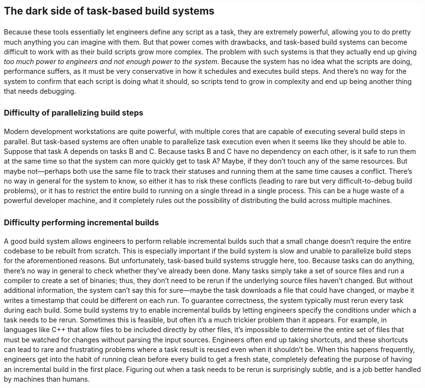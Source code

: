 ## The dark side of task-based build systems

Because these tools essentially let engineers define any script as a task, they
are extremely powerful, allowing you to do pretty much anything you can imagine
with them. But that power comes with drawbacks, and task-based build systems can
become difficult to work with as their build scripts grow more complex. The
problem with such systems is that they actually end up giving _too much power to
engineers and not enough power to the system_. Because the system has no idea
what the scripts are doing, performance suffers, as it must be very conservative
in how it schedules and executes build steps. And there’s no way for the system
to confirm that each script is doing what it should, so scripts tend to grow in
complexity and end up being another thing that needs debugging.

### Difficulty of parallelizing build steps

Modern development workstations are quite powerful, with multiple cores that are
capable of executing several build steps in parallel. But task-based systems are
often unable to parallelize task execution even when it seems like they should
be able to. Suppose that task A depends on tasks B and C. Because tasks B and C
have no dependency on each other, is it safe to run them at the same time so
that the system can more quickly get to task A? Maybe, if they don’t touch any
of the same resources. But maybe not—perhaps both use the same file to track
their statuses and running them at the same time causes a conflict. There’s no
way in general for the system to know, so either it has to risk these conflicts
(leading to rare but very difficult-to-debug build problems), or it has to
restrict the entire build to running on a single thread in a single process.
This can be a huge waste of a powerful developer machine, and it completely
rules out the possibility of distributing the build across multiple machines.

### Difficulty performing incremental builds

A good build system allows engineers to perform reliable incremental builds such
that a small change doesn’t require the entire codebase to be rebuilt from
scratch. This is especially important if the build system is slow and unable to
parallelize build steps for the aforementioned reasons. But unfortunately,
task-based build systems struggle here, too. Because tasks can do anything,
there’s no way in general to check whether they’ve already been done. Many tasks
simply take a set of source files and run a compiler to create a set of
binaries; thus, they don’t need to be rerun if the underlying source files
haven’t changed. But without additional information, the system can’t say this
for sure—maybe the task downloads a file that could have changed, or maybe it
writes a timestamp that could be different on each run. To guarantee
correctness, the system typically must rerun every task during each build. Some
build systems try to enable incremental builds by letting engineers specify the
conditions under which a task needs to be rerun. Sometimes this is feasible, but
often it’s a much trickier problem than it appears. For example, in languages
like C++ that allow files to be included directly by other files, it’s
impossible to determine the entire set of files that must be watched for changes
without parsing the input sources. Engineers often end up taking shortcuts, and
these shortcuts can lead to rare and frustrating problems where a task result is
reused even when it shouldn’t be. When this happens frequently, engineers get
into the habit of running clean before every build to get a fresh state,
completely defeating the purpose of having an incremental build in the first
place. Figuring out when a task needs to be rerun is surprisingly subtle, and is
a job better handled by machines than humans.
